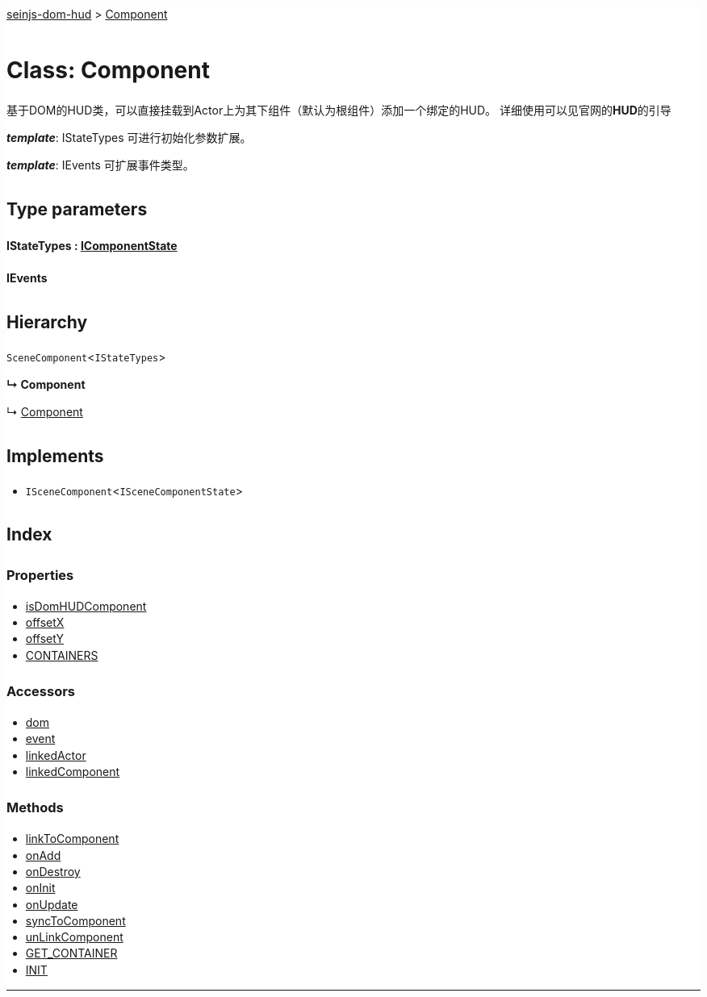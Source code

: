 [seinjs-dom-hud](../README.md) > [Component](../classes/component.md)

# Class: Component

基于DOM的HUD类，可以直接挂载到Actor上为其下组件（默认为根组件）添加一个绑定的HUD。 详细使用可以见官网的**HUD**的引导

*__template__*: IStateTypes 可进行初始化参数扩展。

*__template__*: IEvents 可扩展事件类型。

## Type parameters
#### IStateTypes :  [IComponentState](../interfaces/icomponentstate.md)
#### IEvents 
## Hierarchy

 `SceneComponent`<`IStateTypes`>

**↳ Component**

↳  [Component](_seinjs_.domhud.component.md)

## Implements

* `ISceneComponent`<`ISceneComponentState`>

## Index

### Properties

* [isDomHUDComponent](component.md#isdomhudcomponent)
* [offsetX](component.md#offsetx)
* [offsetY](component.md#offsety)
* [CONTAINERS](component.md#containers)

### Accessors

* [dom](component.md#dom)
* [event](component.md#event)
* [linkedActor](component.md#linkedactor)
* [linkedComponent](component.md#linkedcomponent)

### Methods

* [linkToComponent](component.md#linktocomponent)
* [onAdd](component.md#onadd)
* [onDestroy](component.md#ondestroy)
* [onInit](component.md#oninit)
* [onUpdate](component.md#onupdate)
* [syncToComponent](component.md#synctocomponent)
* [unLinkComponent](component.md#unlinkcomponent)
* [GET_CONTAINER](component.md#get_container)
* [INIT](component.md#init)

---
